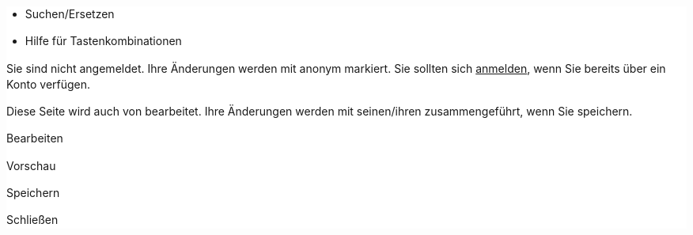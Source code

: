   * Suchen/Ersetzen

  * Hilfe für Tastenkombinationen

Sie sind nicht angemeldet. Ihre Änderungen werden mit anonym markiert. Sie
sollten sich
[anmelden](https://confluence.openolat.org/login.action?os_destination=%2Fdisplay%2FOO161DE%2FRelease%2BNotes%2B15.4),
wenn Sie bereits über ein Konto verfügen.

Diese Seite wird auch von  bearbeitet. Ihre Änderungen werden mit seinen/ihren
zusammengeführt, wenn Sie speichern.



Bearbeiten

Vorschau

Speichern

Schließen

